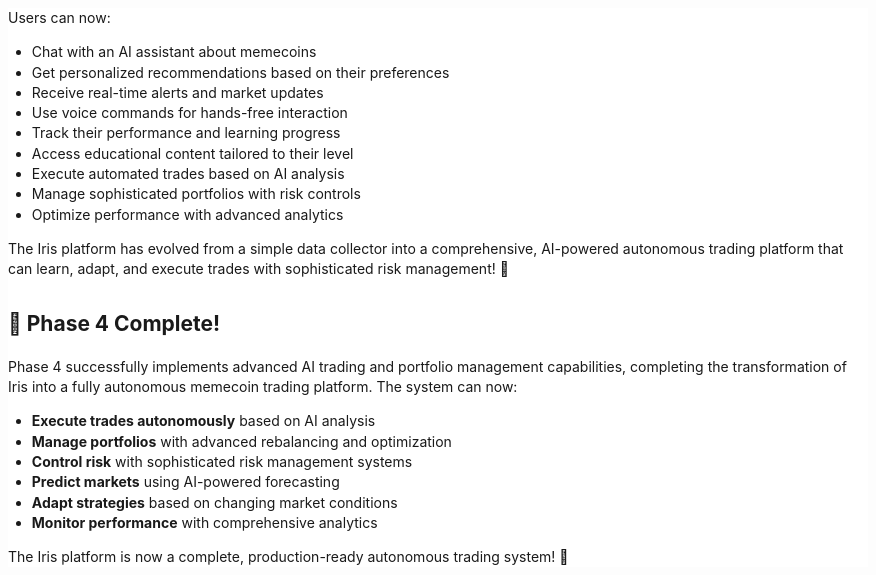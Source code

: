 Users can now:
- Chat with an AI assistant about memecoins
- Get personalized recommendations based on their preferences
- Receive real-time alerts and market updates
- Use voice commands for hands-free interaction
- Track their performance and learning progress
- Access educational content tailored to their level
- Execute automated trades based on AI analysis
- Manage sophisticated portfolios with risk controls
- Optimize performance with advanced analytics

The Iris platform has evolved from a simple data collector into a comprehensive, AI-powered autonomous trading platform that can learn, adapt, and execute trades with sophisticated risk management! 🚀

## 🎉 Phase 4 Complete!

Phase 4 successfully implements advanced AI trading and portfolio management capabilities, completing the transformation of Iris into a fully autonomous memecoin trading platform. The system can now:

- **Execute trades autonomously** based on AI analysis
- **Manage portfolios** with advanced rebalancing and optimization
- **Control risk** with sophisticated risk management systems
- **Predict markets** using AI-powered forecasting
- **Adapt strategies** based on changing market conditions
- **Monitor performance** with comprehensive analytics

The Iris platform is now a complete, production-ready autonomous trading system! 🎉
